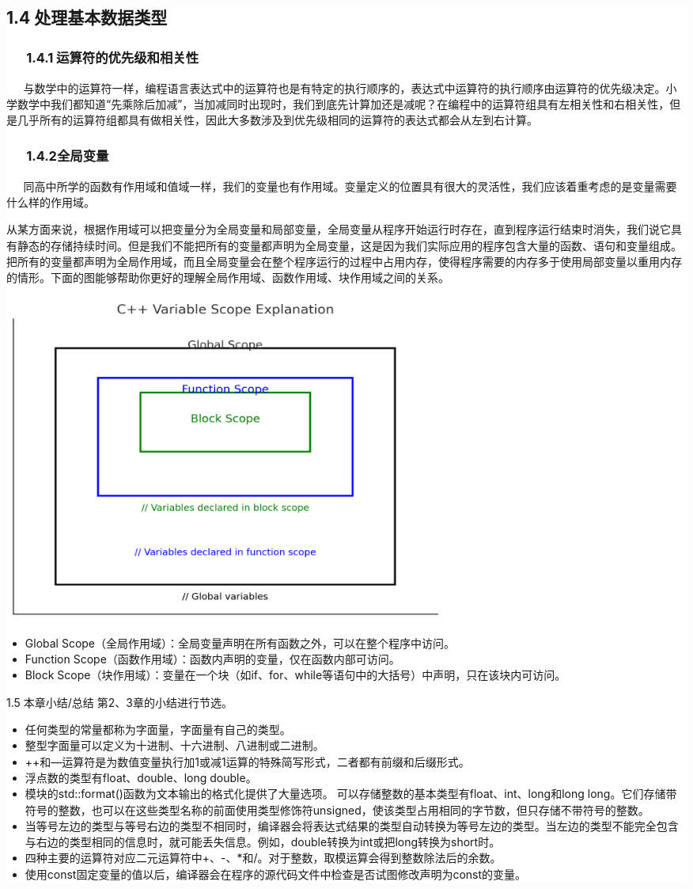 ## **1.4  处理基本数据类型**

### `	`**1.4.1 运算符的优先级和相关性**

`	`与数学中的运算符一样，编程语言表达式中的运算符也是有特定的执行顺序的，表达式中运算符的执行顺序由运算符的优先级决定。小学数学中我们都知道“先乘除后加减”，当加减同时出现时，我们到底先计算加还是减呢？在编程中的运算符组具有左相关性和右相关性，但是几乎所有的运算符组都具有做相关性，因此大多数涉及到优先级相同的运算符的表达式都会从左到右计算。

### `	`**1.4.2全局变量**

`	`同高中所学的函数有作用域和值域一样，我们的变量也有作用域。变量定义的位置具有很大的灵活性，我们应该着重考虑的是变量需要什么样的作用域。

从某方面来说，根据作用域可以把变量分为全局变量和局部变量，全局变量从程序开始运行时存在，直到程序运行结束时消失，我们说它具有静态的存储持续时间。但是我们不能把所有的变量都声明为全局变量，这是因为我们实际应用的程序包含大量的函数、语句和变量组成。把所有的变量都声明为全局作用域，而且全局变量会在整个程序运行的过程中占用内存，使得程序需要的内存多于使用局部变量以重用内存的情形。下面的图能够帮助你更好的理解全局作用域、函数作用域、块作用域之间的关系。

![](../img/Aspose.Words.0275c6d0-8912-4bc6-8629-ef1592146076.007.png)

- Global Scope（全局作用域）：全局变量声明在所有函数之外，可以在整个程序中访问。
- Function Scope（函数作用域）：函数内声明的变量，仅在函数内部可访问。
- Block Scope（块作用域）：变量在一个块（如if、for、while等语句中的大括号）中声明，只在该块内可访问。

1\.5 本章小结/总结  第2、3章的小结进行节选。

- 任何类型的常量都称为字面量，字面量有自己的类型。
- 整型字面量可以定义为十进制、十六进制、八进制或二进制。
- ++和—运算符是为数值变量执行加1或减1运算的特殊简写形式，二者都有前缀和后缀形式。
- 浮点数的类型有float、double、long double。
- <format>模块的std::format()函数为文本输出的格式化提供了大量选项。	可以存储整数的基本类型有float、int、long和long long。它们存储带符号的整数，也可以在这些类型名称的前面使用类型修饰符unsigned，使该类型占用相同的字节数，但只存储不带符号的整数。
- 当等号左边的类型与等号右边的类型不相同时，编译器会将表达式结果的类型自动转换为等号左边的类型。当左边的类型不能完全包含与右边的类型相同的信息时，就可能丢失信息。例如，double转换为int或把long转换为short时。
- 四种主要的运算符对应二元运算符中+、-、\*和/。对于整数，取模运算会得到整数除法后的余数。
- 使用const固定变量的值以后，编译器会在程序的源代码文件中检查是否试图修改声明为const的变量。

